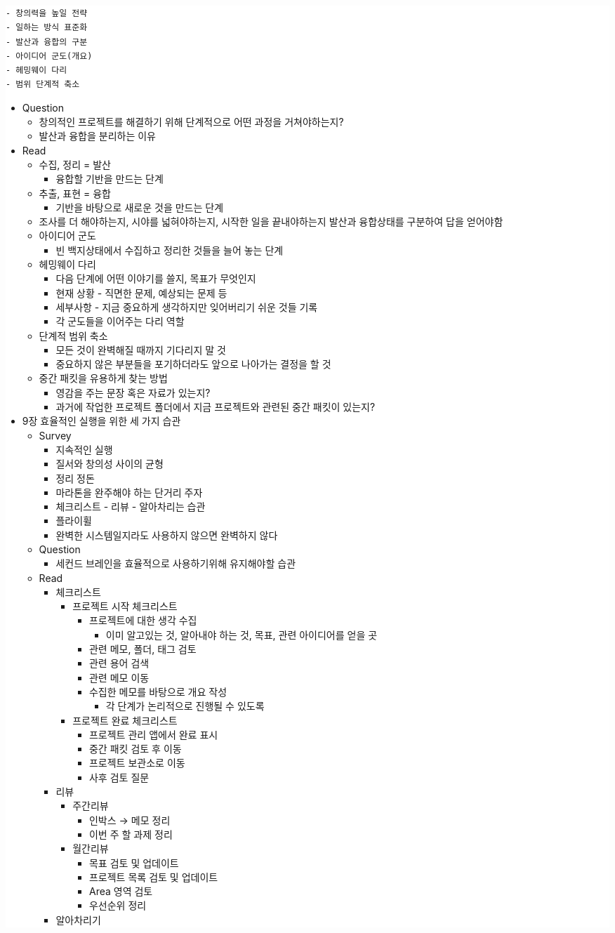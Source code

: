     - 창의력을 높일 전략
    - 일하는 방식 표준화
    - 발산과 융합의 구분
    - 아이디어 군도(개요)
    - 헤밍웨이 다리
    - 범위 단계적 축소
  - Question
    - 창의적인 프로젝트를 해결하기 위해 단계적으로 어떤 과정을 거쳐야하는지?
    - 발산과 융합을 분리하는 이유
  - Read
    - 수집, 정리 = 발산
      - 융합할 기반을 만드는 단계
    - 추출, 표현 = 융합
      - 기반을 바탕으로 새로운 것을 만드는 단계
    - 조사를 더 해야하는지, 시야를 넓혀야하는지, 시작한 일을 끝내야하는지 발산과 융합상태를 구분하여 답을 얻어야함
    - 아이디어 군도
      - 빈 백지상태에서 수집하고 정리한 것들을 늘어 놓는 단계
    - 헤밍웨이 다리
      - 다음 단계에 어떤 이야기를 쓸지, 목표가 무엇인지
      - 현재 상황 - 직면한 문제, 예상되는 문제 등
      - 세부사항 - 지금 중요하게 생각하지만 잊어버리기 쉬운 것들 기록
      - 각 군도들을 이어주는 다리 역할
    - 단계적 범위 축소
      - 모든 것이 완벽해질 때까지 기다리지 말 것
      - 중요하지 않은 부분들을 포기하더라도 앞으로 나아가는 결정을 할 것
    - 중간 패킷을 유용하게 찾는 방법
      - 영감을 주는 문장 혹은 자료가 있는지?
      - 과거에 작업한 프로젝트 폴더에서 지금 프로젝트와 관련된 중간 패킷이 있는지?
- 9장 효율적인 실행을 위한 세 가지 습관
  - Survey
    - 지속적인 실행
    - 질서와 창의성 사이의 균형
    - 정리 정돈
    - 마라톤을 완주해야 하는 단거리 주자
    - 체크리스트 - 리뷰 - 알아차리는 습관
    - 플라이휠
    - 완벽한 시스템일지라도 사용하지 않으면 완벽하지 않다
  - Question
    - 세컨드 브레인을 효율적으로 사용하기위해 유지해야할 습관
  - Read
    - 체크리스트
      - 프로젝트 시작 체크리스트
        - 프로젝트에 대한 생각 수집
          - 이미 알고있는 것, 알아내야 하는 것, 목표, 관련 아이디어를 얻을 곳
        - 관련 메모, 폴더, 태그 검토
        - 관련 용어 검색
        - 관련 메모 이동
        - 수집한 메모를 바탕으로 개요 작성
          - 각 단계가 논리적으로 진행될 수 있도록
      - 프로젝트 완료 체크리스트
        - 프로젝트 관리 앱에서 완료 표시
        - 중간 패킷 검토 후 이동
        - 프로젝트 보관소로 이동
        - 사후 검토 질문
    - 리뷰
      - 주간리뷰
        - 인박스 → 메모 정리
        - 이번 주 할 과제 정리
      - 월간리뷰
        - 목표 검토 및 업데이트
        - 프로젝트 목록 검토 및 업데이트
        - Area 영역 검토
        - 우선순위 정리
    - 알아차리기